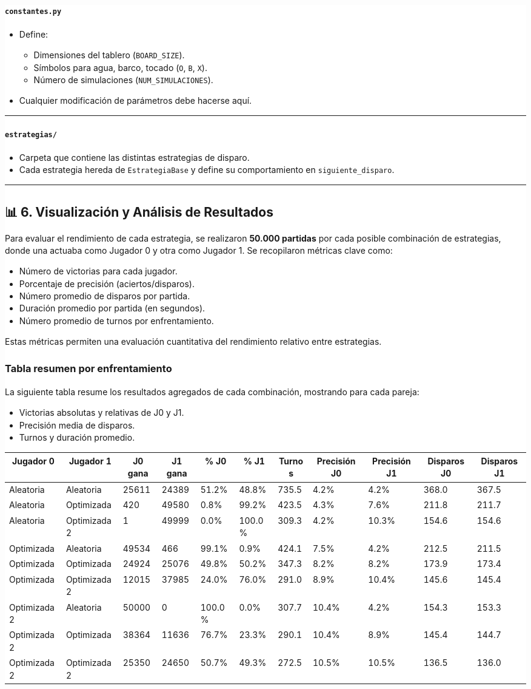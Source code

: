 
#### `constantes.py`

* Define:

  * Dimensiones del tablero (`BOARD_SIZE`).
  * Símbolos para agua, barco, tocado (`O`, `B`, `X`).
  * Número de simulaciones (`NUM_SIMULACIONES`).
* Cualquier modificación de parámetros debe hacerse aquí.

---

#### `estrategias/`

* Carpeta que contiene las distintas estrategias de disparo.
* Cada estrategia hereda de `EstrategiaBase` y define su comportamiento en `siguiente_disparo`.

---

## 📊 6. Visualización y Análisis de Resultados

Para evaluar el rendimiento de cada estrategia, se realizaron **50.000 partidas** por cada posible combinación de estrategias, donde una actuaba como Jugador 0 y otra como Jugador 1. Se recopilaron métricas clave como:

* Número de victorias para cada jugador.
* Porcentaje de precisión (aciertos/disparos).
* Número promedio de disparos por partida.
* Duración promedio por partida (en segundos).
* Número promedio de turnos por enfrentamiento.

Estas métricas permiten una evaluación cuantitativa del rendimiento relativo entre estrategias.

### Tabla resumen por enfrentamiento

La siguiente tabla resume los resultados agregados de cada combinación, mostrando para cada pareja:

* Victorias absolutas y relativas de J0 y J1.
* Precisión media de disparos.
* Turnos y duración promedio.

| Jugador 0   | Jugador 1   | J0 gana | J1 gana | % J0   | % J1   | Turnos | Precisión J0 | Precisión J1 | Disparos J0 | Disparos J1 |
| ----------- | ----------- | ------- | ------- | ------ | ------ | ------ | ------------ | ------------ | ----------- | ----------- |
| Aleatoria   | Aleatoria   | 25611   | 24389   | 51.2%  | 48.8%  | 735.5  | 4.2%         | 4.2%         | 368.0       | 367.5       |
| Aleatoria   | Optimizada  | 420     | 49580   | 0.8%   | 99.2%  | 423.5  | 4.3%         | 7.6%         | 211.8       | 211.7       |
| Aleatoria   | Optimizada 2| 1       | 49999   | 0.0%   | 100.0% | 309.3  | 4.2%         | 10.3%        | 154.6       | 154.6       |
| Optimizada  | Aleatoria   | 49534   | 466     | 99.1%  | 0.9%   | 424.1  | 7.5%         | 4.2%         | 212.5       | 211.5       |
| Optimizada  | Optimizada  | 24924   | 25076   | 49.8%  | 50.2%  | 347.3  | 8.2%         | 8.2%         | 173.9       | 173.4       |
| Optimizada  | Optimizada 2| 12015   | 37985   | 24.0%  | 76.0%  | 291.0  | 8.9%         | 10.4%        | 145.6       | 145.4       |
| Optimizada 2| Aleatoria   | 50000   | 0       | 100.0% | 0.0%   | 307.7  | 10.4%        | 4.2%         | 154.3       | 153.3       |
| Optimizada 2| Optimizada  | 38364   | 11636   | 76.7%  | 23.3%  | 290.1  | 10.4%        | 8.9%         | 145.4       | 144.7       |
| Optimizada 2| Optimizada 2| 25350   | 24650   | 50.7%  | 49.3%  | 272.5  | 10.5%        | 10.5%        | 136.5       | 136.0       |
